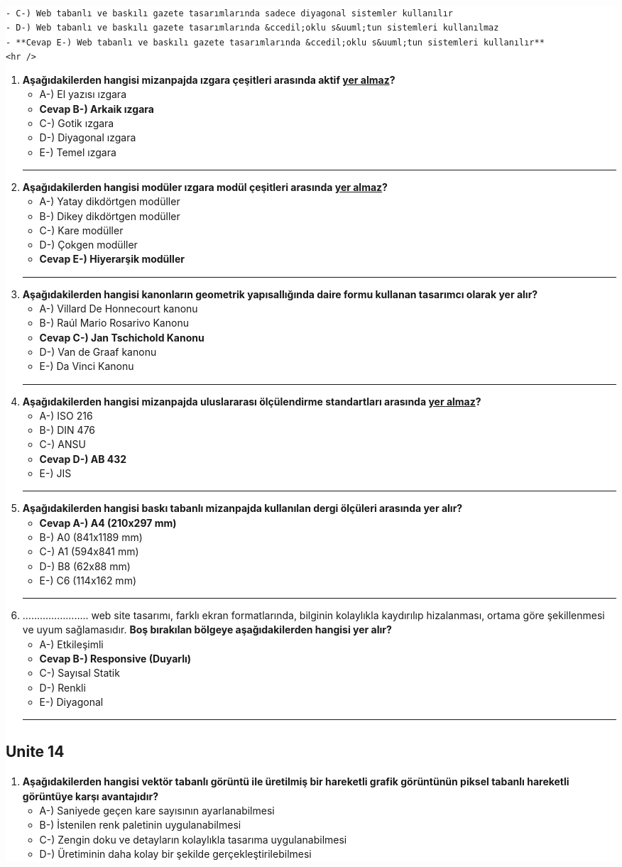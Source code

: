     - C-) Web tabanlı ve baskılı gazete tasarımlarında sadece diyagonal sistemler kullanılır
    - D-) Web tabanlı ve baskılı gazete tasarımlarında &ccedil;oklu s&uuml;tun sistemleri kullanılmaz
    - **Cevap E-) Web tabanlı ve baskılı gazete tasarımlarında &ccedil;oklu s&uuml;tun sistemleri kullanılır**
    <hr />
1. <strong>Aşağıdakilerden hangisi mizanpajda ızgara &ccedil;eşitleri arasında aktif <u>yer almaz</u>?</strong>
    - A-) El yazısı ızgara
    - **Cevap B-) Arkaik ızgara**
    - C-) Gotik ızgara
    - D-) Diyagonal ızgara
    - E-) Temel ızgara
    <hr />
1. <strong>Aşağıdakilerden hangisi mod&uuml;ler ızgara mod&uuml;l &ccedil;eşitleri arasında <u>yer almaz</u>?</strong>
    - A-) Yatay dikd&ouml;rtgen mod&uuml;ller
    - B-) Dikey dikd&ouml;rtgen mod&uuml;ller
    - C-) Kare mod&uuml;ller
    - D-) &Ccedil;okgen mod&uuml;ller
    - **Cevap E-) Hiyerarşik mod&uuml;ller**
    <hr />
1. <strong>Aşağıdakilerden hangisi kanonların geometrik yapısallığında daire formu kullanan tasarımcı olarak yer alır?</strong>
    - A-) Villard De Honnecourt kanonu
    - B-) Ra&uacute;l Mario Rosarivo Kanonu
    - **Cevap C-) Jan Tschichold Kanonu**
    - D-) Van de Graaf kanonu
    - E-) Da Vinci Kanonu
    <hr />
1. <strong>Aşağıdakilerden hangisi mizanpajda uluslararası &ouml;l&ccedil;&uuml;lendirme standartları arasında&nbsp;<u>yer almaz</u>?</strong>
    - A-) ISO 216
    - B-) DIN 476
    - C-) ANSU
    - **Cevap D-) AB 432**
    - E-) JIS
    <hr />
1. <strong>Aşağıdakilerden hangisi baskı tabanlı mizanpajda kullanılan dergi &ouml;l&ccedil;&uuml;leri arasında yer alır?</strong>
    - **Cevap A-) A4 (210x297 mm)**
    - B-) A0 (841x1189 mm)
    - C-) A1 (594x841 mm)
    - D-) B8 (62x88 mm)
    - E-) C6 (114x162 mm)
    <hr />
1. &hellip;&hellip;&hellip;&hellip;&hellip;&hellip;&hellip;.. web site tasarımı, farklı ekran formatlarında, bilginin kolaylıkla kaydırılıp hizalanması, ortama g&ouml;re şekillenmesi ve uyum sağlamasıdır. <strong>Boş bırakılan b&ouml;lgeye aşağıdakilerden hangisi yer alır?</strong>
    - A-) Etkileşimli
    - **Cevap B-) Responsive (Duyarlı)**
    - C-) Sayısal Statik
    - D-) Renkli
    - E-) Diyagonal
    <hr />
## Unite 14
1. <strong>Aşağıdakilerden hangisi vekt&ouml;r tabanlı g&ouml;r&uuml;nt&uuml; ile &uuml;retilmiş bir hareketli grafik g&ouml;r&uuml;nt&uuml;n&uuml;n piksel tabanlı hareketli g&ouml;r&uuml;nt&uuml;ye karşı avantajıdır?</strong>
    - A-) Saniyede ge&ccedil;en kare sayısının ayarlanabilmesi
    - B-) İstenilen renk paletinin uygulanabilmesi
    - C-) Zengin doku ve detayların kolaylıkla tasarıma uygulanabilmesi
    - D-) &Uuml;retiminin daha kolay bir şekilde ger&ccedil;ekleştirilebilmesi
